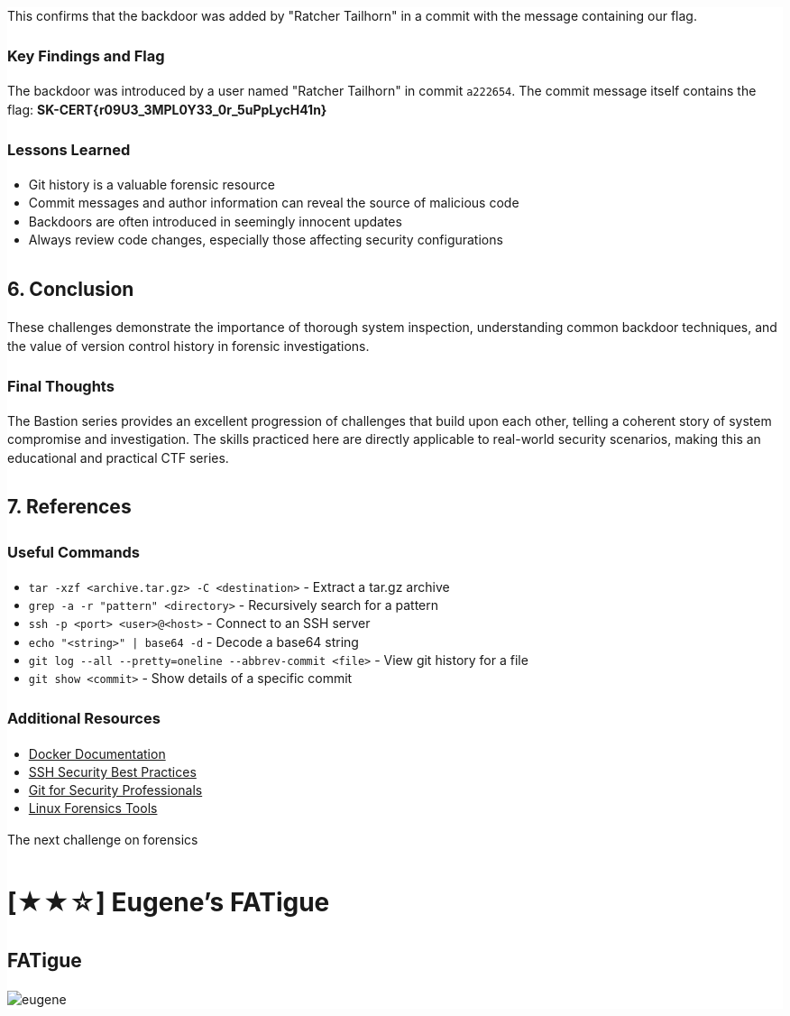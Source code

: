 This confirms that the backdoor was added by "Ratcher Tailhorn" in a commit with the message containing our flag.

### Key Findings and Flag
The backdoor was introduced by a user named "Ratcher Tailhorn" in commit `a222654`. The commit message itself contains the flag: **SK-CERT{r09U3_3MPL0Y33_0r_5uPpLycH41n}**

### Lessons Learned
- Git history is a valuable forensic resource
- Commit messages and author information can reveal the source of malicious code
- Backdoors are often introduced in seemingly innocent updates
- Always review code changes, especially those affecting security configurations

## 6. Conclusion

These challenges demonstrate the importance of thorough system inspection, understanding common backdoor techniques, and the value of version control history in forensic investigations.

### Final Thoughts
The Bastion series provides an excellent progression of challenges that build upon each other, telling a coherent story of system compromise and investigation. The skills practiced here are directly applicable to real-world security scenarios, making this an educational and practical CTF series.

## 7. References

### Useful Commands
- `tar -xzf <archive.tar.gz> -C <destination>` - Extract a tar.gz archive
- `grep -a -r "pattern" <directory>` - Recursively search for a pattern
- `ssh -p <port> <user>@<host>` - Connect to an SSH server
- `echo "<string>" | base64 -d` - Decode a base64 string
- `git log --all --pretty=oneline --abbrev-commit <file>` - View git history for a file
- `git show <commit>` - Show details of a specific commit

### Additional Resources
- [Docker Documentation](https://docs.docker.com/)
- [SSH Security Best Practices](https://www.ssh.com/academy/ssh/security)
- [Git for Security Professionals](https://git-scm.com/book/en/v2)
- [Linux Forensics Tools](https://www.kali.org/tools/)


The next challenge on forensics

# [★★☆] Eugene’s FATigue

[](https://github.com/lukaskuzmiak/cybergame.sk-2025-writeups/tree/main/Eugene's%20FATigue#-eugenes-fatigue)

## FATigue
![eugene](https://miro.medium.com/v2/resize:fit:640/format:webp/1*2YNYZYcfvDyAXyLPS9WEGw.png)
